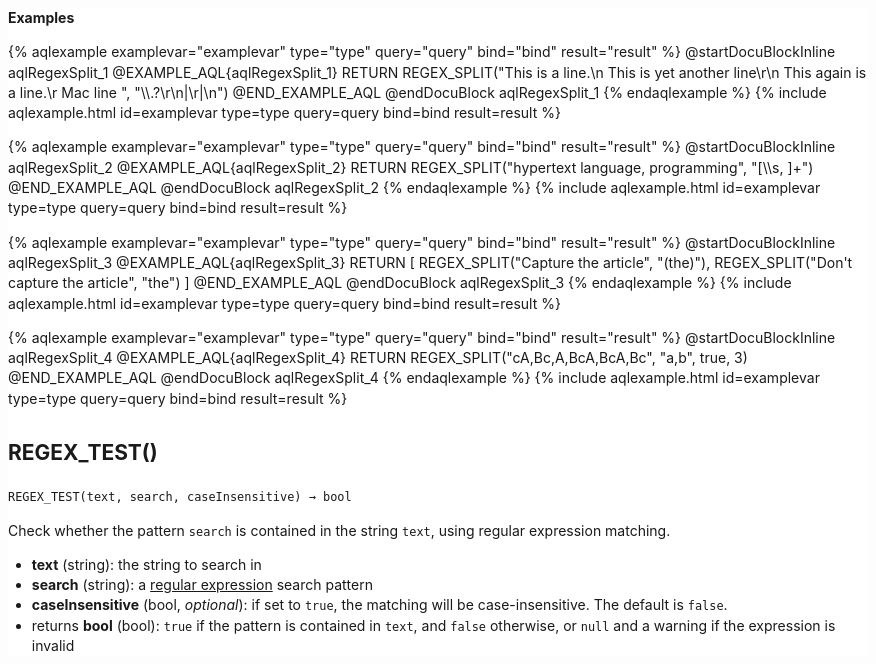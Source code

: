 **Examples**

{% aqlexample examplevar="examplevar" type="type" query="query" bind="bind" result="result" %}
@startDocuBlockInline aqlRegexSplit_1
@EXAMPLE_AQL{aqlRegexSplit_1}
  RETURN REGEX_SPLIT("This is a line.\\n This is yet another line\\r\\n This again is a line.\\r Mac line ", "\\\\.?\\r\\n|\\r|\\n")
@END_EXAMPLE_AQL
@endDocuBlock aqlRegexSplit_1
{% endaqlexample %}
{% include aqlexample.html id=examplevar type=type query=query bind=bind result=result %}

{% aqlexample examplevar="examplevar" type="type" query="query" bind="bind" result="result" %}
@startDocuBlockInline aqlRegexSplit_2
@EXAMPLE_AQL{aqlRegexSplit_2}
  RETURN REGEX_SPLIT("hypertext language, programming", "[\\\\s, ]+")
@END_EXAMPLE_AQL
@endDocuBlock aqlRegexSplit_2
{% endaqlexample %}
{% include aqlexample.html id=examplevar type=type query=query bind=bind result=result %}

{% aqlexample examplevar="examplevar" type="type" query="query" bind="bind" result="result" %}
@startDocuBlockInline aqlRegexSplit_3
@EXAMPLE_AQL{aqlRegexSplit_3}
  RETURN [
    REGEX_SPLIT("Capture the article", "(the)"),
    REGEX_SPLIT("Don't capture the article", "the")
  ]
@END_EXAMPLE_AQL
@endDocuBlock aqlRegexSplit_3
{% endaqlexample %}
{% include aqlexample.html id=examplevar type=type query=query bind=bind result=result %}

{% aqlexample examplevar="examplevar" type="type" query="query" bind="bind" result="result" %}
@startDocuBlockInline aqlRegexSplit_4
@EXAMPLE_AQL{aqlRegexSplit_4}
  RETURN REGEX_SPLIT("cA,Bc,A,BcA,BcA,Bc", "a,b", true, 3)
@END_EXAMPLE_AQL
@endDocuBlock aqlRegexSplit_4
{% endaqlexample %}
{% include aqlexample.html id=examplevar type=type query=query bind=bind result=result %}

REGEX_TEST()
------------

`REGEX_TEST(text, search, caseInsensitive) → bool`

Check whether the pattern `search` is contained in the string `text`,
using regular expression matching.

- **text** (string): the string to search in
- **search** (string): a [regular expression](#regular-expression-syntax)
  search pattern
- **caseInsensitive** (bool, *optional*): if set to `true`, the matching will be
  case-insensitive. The default is `false`.
- returns **bool** (bool): `true` if the pattern is contained in `text`,
  and `false` otherwise, or `null` and a warning if the expression is invalid
